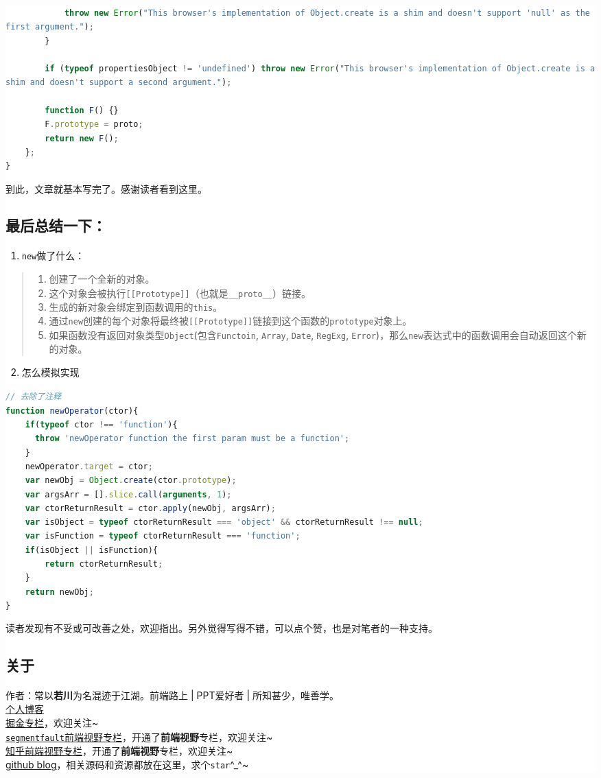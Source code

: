 ```js
            throw new Error("This browser's implementation of Object.create is a shim and doesn't support 'null' as the first argument.");
        }

        if (typeof propertiesObject != 'undefined') throw new Error("This browser's implementation of Object.create is a shim and doesn't support a second argument.");

        function F() {}
        F.prototype = proto;
        return new F();
    };
}
```
到此，文章就基本写完了。感谢读者看到这里。

## 最后总结一下：

1. `new`做了什么：
>1. 创建了一个全新的对象。
>2. 这个对象会被执行`[[Prototype]]`（也就是`__proto__`）链接。
>3. 生成的新对象会绑定到函数调用的`this`。
>4. 通过`new`创建的每个对象将最终被`[[Prototype]]`链接到这个函数的`prototype`对象上。
>5. 如果函数没有返回对象类型`Object`(包含`Functoin`, `Array`, `Date`, `RegExg`, `Error`)，那么`new`表达式中的函数调用会自动返回这个新的对象。

2. 怎么模拟实现
```js
// 去除了注释
function newOperator(ctor){
    if(typeof ctor !== 'function'){
      throw 'newOperator function the first param must be a function';
    }
    newOperator.target = ctor;
    var newObj = Object.create(ctor.prototype);
    var argsArr = [].slice.call(arguments, 1);
    var ctorReturnResult = ctor.apply(newObj, argsArr);
    var isObject = typeof ctorReturnResult === 'object' && ctorReturnResult !== null;
    var isFunction = typeof ctorReturnResult === 'function';
    if(isObject || isFunction){
        return ctorReturnResult;
    }
    return newObj;
}
```
读者发现有不妥或可改善之处，欢迎指出。另外觉得写得不错，可以点个赞，也是对笔者的一种支持。

## 关于

作者：常以**若川**为名混迹于江湖。前端路上 | PPT爱好者 | 所知甚少，唯善学。<br>
[个人博客](https://lxchuan12.github.io/)<br>
[掘金专栏](https://juejin.im/user/57974dc55bbb500063f522fd/posts)，欢迎关注~<br>
[`segmentfault`前端视野专栏](https://segmentfault.com/blog/lxchuan12)，开通了**前端视野**专栏，欢迎关注~<br>
[知乎前端视野专栏](https://zhuanlan.zhihu.com/lxchuan12)，开通了**前端视野**专栏，欢迎关注~<br>
[github blog](https://github.com/lxchuan12/blog)，相关源码和资源都放在这里，求个`star`^_^~
